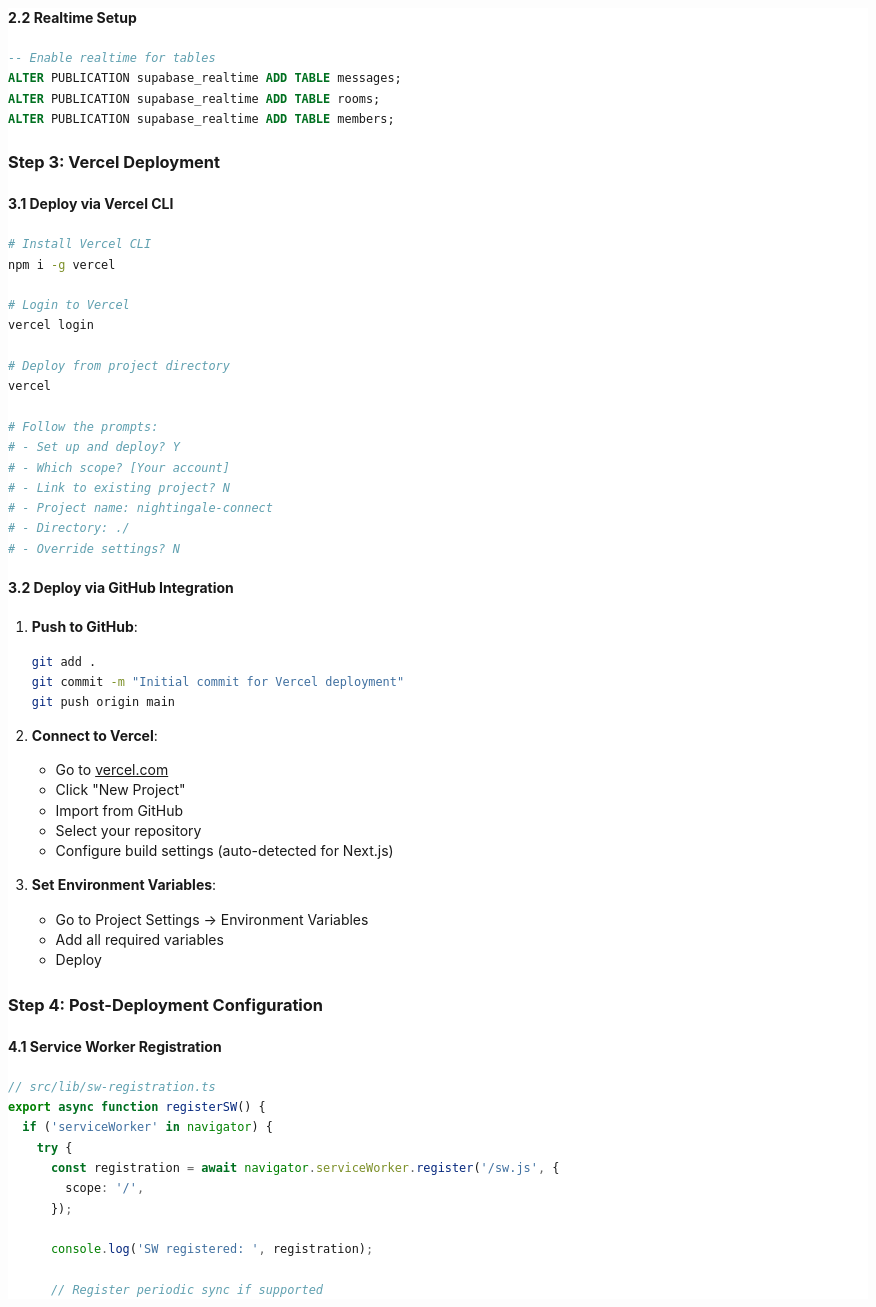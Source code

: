 #### **2.2 Realtime Setup**
```sql
-- Enable realtime for tables
ALTER PUBLICATION supabase_realtime ADD TABLE messages;
ALTER PUBLICATION supabase_realtime ADD TABLE rooms;
ALTER PUBLICATION supabase_realtime ADD TABLE members;
```

### **Step 3: Vercel Deployment**

#### **3.1 Deploy via Vercel CLI**
```bash
# Install Vercel CLI
npm i -g vercel

# Login to Vercel
vercel login

# Deploy from project directory
vercel

# Follow the prompts:
# - Set up and deploy? Y
# - Which scope? [Your account]
# - Link to existing project? N
# - Project name: nightingale-connect
# - Directory: ./
# - Override settings? N
```

#### **3.2 Deploy via GitHub Integration**
1. **Push to GitHub**:
   ```bash
   git add .
   git commit -m "Initial commit for Vercel deployment"
   git push origin main
   ```

2. **Connect to Vercel**:
   - Go to [vercel.com](https://vercel.com)
   - Click "New Project"
   - Import from GitHub
   - Select your repository
   - Configure build settings (auto-detected for Next.js)

3. **Set Environment Variables**:
   - Go to Project Settings → Environment Variables
   - Add all required variables
   - Deploy

### **Step 4: Post-Deployment Configuration**

#### **4.1 Service Worker Registration**
```typescript
// src/lib/sw-registration.ts
export async function registerSW() {
  if ('serviceWorker' in navigator) {
    try {
      const registration = await navigator.serviceWorker.register('/sw.js', {
        scope: '/',
      });
      
      console.log('SW registered: ', registration);
      
      // Register periodic sync if supported
```